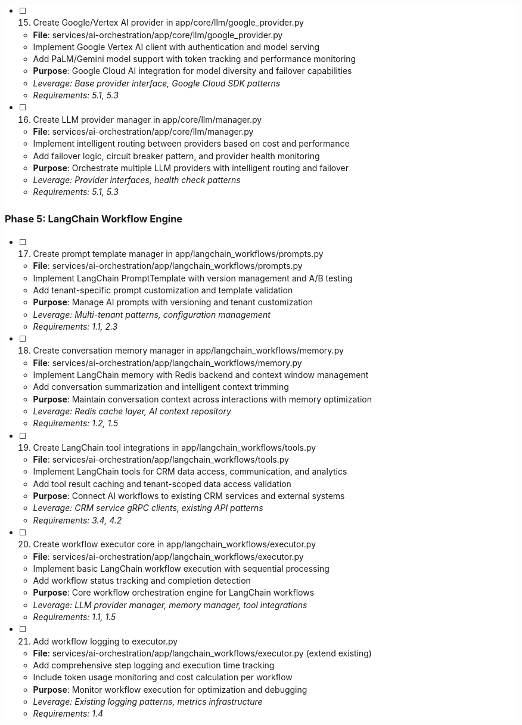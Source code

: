 - [ ] 15. Create Google/Vertex AI provider in app/core/llm/google_provider.py
  - **File**: services/ai-orchestration/app/core/llm/google_provider.py
  - Implement Google Vertex AI client with authentication and model serving
  - Add PaLM/Gemini model support with token tracking and performance monitoring
  - **Purpose**: Google Cloud AI integration for model diversity and failover capabilities
  - _Leverage: Base provider interface, Google Cloud SDK patterns_
  - _Requirements: 5.1, 5.3_

- [ ] 16. Create LLM provider manager in app/core/llm/manager.py
  - **File**: services/ai-orchestration/app/core/llm/manager.py
  - Implement intelligent routing between providers based on cost and performance
  - Add failover logic, circuit breaker pattern, and provider health monitoring
  - **Purpose**: Orchestrate multiple LLM providers with intelligent routing and failover
  - _Leverage: Provider interfaces, health check patterns_
  - _Requirements: 5.1, 5.3_

### Phase 5: LangChain Workflow Engine

- [ ] 17. Create prompt template manager in app/langchain_workflows/prompts.py
  - **File**: services/ai-orchestration/app/langchain_workflows/prompts.py
  - Implement LangChain PromptTemplate with version management and A/B testing
  - Add tenant-specific prompt customization and template validation
  - **Purpose**: Manage AI prompts with versioning and tenant customization
  - _Leverage: Multi-tenant patterns, configuration management_
  - _Requirements: 1.1, 2.3_

- [ ] 18. Create conversation memory manager in app/langchain_workflows/memory.py
  - **File**: services/ai-orchestration/app/langchain_workflows/memory.py
  - Implement LangChain memory with Redis backend and context window management
  - Add conversation summarization and intelligent context trimming
  - **Purpose**: Maintain conversation context across interactions with memory optimization
  - _Leverage: Redis cache layer, AI context repository_
  - _Requirements: 1.2, 1.5_

- [ ] 19. Create LangChain tool integrations in app/langchain_workflows/tools.py
  - **File**: services/ai-orchestration/app/langchain_workflows/tools.py
  - Implement LangChain tools for CRM data access, communication, and analytics
  - Add tool result caching and tenant-scoped data access validation
  - **Purpose**: Connect AI workflows to existing CRM services and external systems
  - _Leverage: CRM service gRPC clients, existing API patterns_
  - _Requirements: 3.4, 4.2_

- [ ] 20. Create workflow executor core in app/langchain_workflows/executor.py
  - **File**: services/ai-orchestration/app/langchain_workflows/executor.py
  - Implement basic LangChain workflow execution with sequential processing
  - Add workflow status tracking and completion detection
  - **Purpose**: Core workflow orchestration engine for LangChain workflows
  - _Leverage: LLM provider manager, memory manager, tool integrations_
  - _Requirements: 1.1, 1.5_

- [ ] 21. Add workflow logging to executor.py
  - **File**: services/ai-orchestration/app/langchain_workflows/executor.py (extend existing)
  - Add comprehensive step logging and execution time tracking
  - Include token usage monitoring and cost calculation per workflow
  - **Purpose**: Monitor workflow execution for optimization and debugging
  - _Leverage: Existing logging patterns, metrics infrastructure_
  - _Requirements: 1.4_
